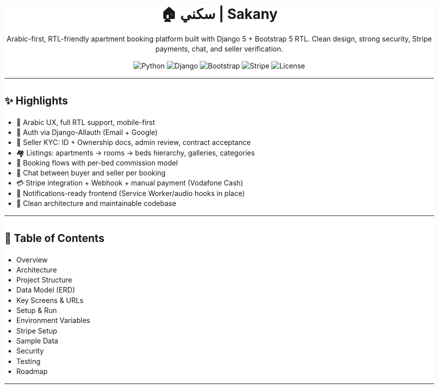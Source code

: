 <div align="center">

# 🏠 سكني | Sakany

Arabic-first, RTL-friendly apartment booking platform built with Django 5 + Bootstrap 5 RTL. Clean design, strong security, Stripe payments, chat, and seller verification.



![Python](https://img.shields.io/badge/Python-3.10+-3776AB?logo=python&logoColor=white)
![Django](https://img.shields.io/badge/Django-5.x-0C4B33?logo=django&logoColor=white)
![Bootstrap](https://img.shields.io/badge/Bootstrap-5_RTL-7952B3?logo=bootstrap&logoColor=white)
![Stripe](https://img.shields.io/badge/Stripe-Integrated-635BFF?logo=stripe&logoColor=white)
![License](https://img.shields.io/badge/License-MIT-blue.svg)

</div>

---

## ✨ Highlights

- 🎯 Arabic UX, full RTL support, mobile-first
- 👤 Auth via Django-Allauth (Email + Google)
- 🧾 Seller KYC: ID + Ownership docs, admin review, contract acceptance
- 🏘️ Listings: apartments → rooms → beds hierarchy, galleries, categories
- 📅 Booking flows with per-bed commission model
- 💬 Chat between buyer and seller per booking
- 💳 Stripe integration + Webhook + manual payment (Vodafone Cash)
- 🔔 Notifications-ready frontend (Service Worker/audio hooks in place)
- 🧰 Clean architecture and maintainable codebase

---

## 🧭 Table of Contents

- Overview
- Architecture
- Project Structure
- Data Model (ERD)
- Key Screens & URLs
- Setup & Run
- Environment Variables
- Stripe Setup
- Sample Data
- Security
- Testing
- Roadmap

---
